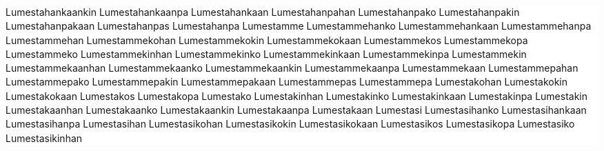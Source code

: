 Lumestahankaankin
Lumestahankaanpa
Lumestahankaan
Lumestahanpahan
Lumestahanpako
Lumestahanpakin
Lumestahanpakaan
Lumestahanpas
Lumestahanpa
Lumestamme
Lumestammehanko
Lumestammehankaan
Lumestammehanpa
Lumestammehan
Lumestammekohan
Lumestammekokin
Lumestammekokaan
Lumestammekos
Lumestammekopa
Lumestammeko
Lumestammekinhan
Lumestammekinko
Lumestammekinkaan
Lumestammekinpa
Lumestammekin
Lumestammekaanhan
Lumestammekaanko
Lumestammekaankin
Lumestammekaanpa
Lumestammekaan
Lumestammepahan
Lumestammepako
Lumestammepakin
Lumestammepakaan
Lumestammepas
Lumestammepa
Lumestakohan
Lumestakokin
Lumestakokaan
Lumestakos
Lumestakopa
Lumestako
Lumestakinhan
Lumestakinko
Lumestakinkaan
Lumestakinpa
Lumestakin
Lumestakaanhan
Lumestakaanko
Lumestakaankin
Lumestakaanpa
Lumestakaan
Lumestasi
Lumestasihanko
Lumestasihankaan
Lumestasihanpa
Lumestasihan
Lumestasikohan
Lumestasikokin
Lumestasikokaan
Lumestasikos
Lumestasikopa
Lumestasiko
Lumestasikinhan